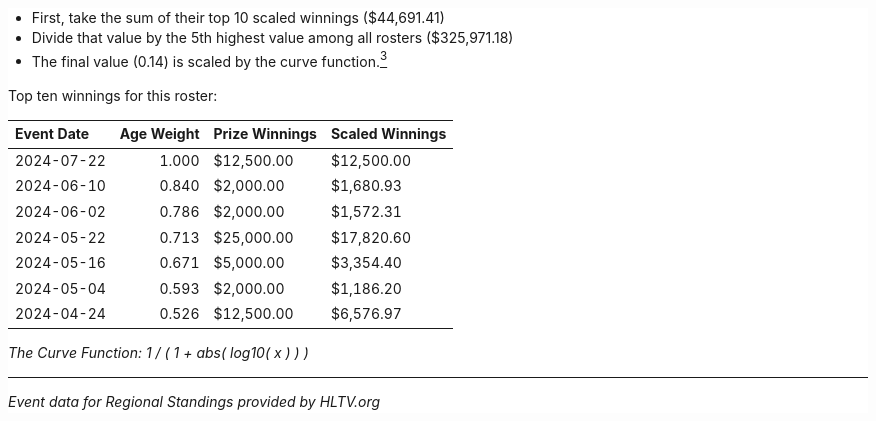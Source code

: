 - First, take the sum of their top 10 scaled winnings ($44,691.41)
- Divide that value by the 5th highest value among all rosters ($325,971.18)
- The final value (0.14) is scaled by the curve function.[<sup>3</sup>](#curveFunction)

Top ten winnings for this roster:<br />

| Event Date | Age Weight | Prize Winnings | Scaled Winnings |
| :- | -: | :- | :- |
| 2024-07-22 |      1.000 | $12,500.00     | $12,500.00      |
| 2024-06-10 |      0.840 | $2,000.00      | $1,680.93       |
| 2024-06-02 |      0.786 | $2,000.00      | $1,572.31       |
| 2024-05-22 |      0.713 | $25,000.00     | $17,820.60      |
| 2024-05-16 |      0.671 | $5,000.00      | $3,354.40       |
| 2024-05-04 |      0.593 | $2,000.00      | $1,186.20       |
| 2024-04-24 |      0.526 | $12,500.00     | $6,576.97       |


<span id="curveFunction"></span>_The Curve Function: 1 / ( 1 + abs( log10( x ) ) )_<br />

---
_Event data for Regional Standings provided by HLTV.org_<br />
